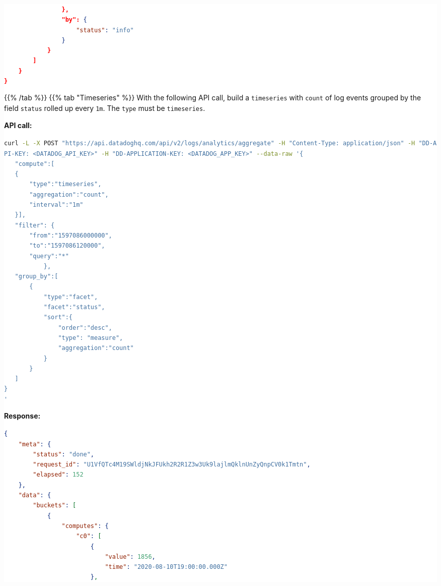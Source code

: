 ```json
                },
                "by": {
                    "status": "info"
                }
            }
        ]
    }
}

```
{{% /tab %}}
{{% tab "Timeseries" %}}
With the following API call, build a `timeseries` with `count` of log events grouped by the field `status` rolled up every `1m`. The `type` must be `timeseries`.

**API call:**

```bash
curl -L -X POST "https://api.datadoghq.com/api/v2/logs/analytics/aggregate" -H "Content-Type: application/json" -H "DD-API-KEY: <DATADOG_API_KEY>" -H "DD-APPLICATION-KEY: <DATADOG_APP_KEY>" --data-raw '{
   "compute":[
   {
       "type":"timeseries",
       "aggregation":"count",
       "interval":"1m"
   }],
   "filter": {
       "from":"1597086000000",
       "to":"1597086120000",
       "query":"*"
           },
   "group_by":[
       {
           "type":"facet",
           "facet":"status",
           "sort":{
               "order":"desc",
               "type": "measure",
               "aggregation":"count"
           }
       }
   ]
}
'
```

**Response:**

```json
{
    "meta": {
        "status": "done",
        "request_id": "U1VfQTc4M19SWldjNkJFUkh2R2R1Z3w3Uk9lajlmQklnUnZyQnpCV0k1Tmtn",
        "elapsed": 152
    },
    "data": {
        "buckets": [
            {
                "computes": {
                    "c0": [
                        {
                            "value": 1856,
                            "time": "2020-08-10T19:00:00.000Z"
                        },
```
